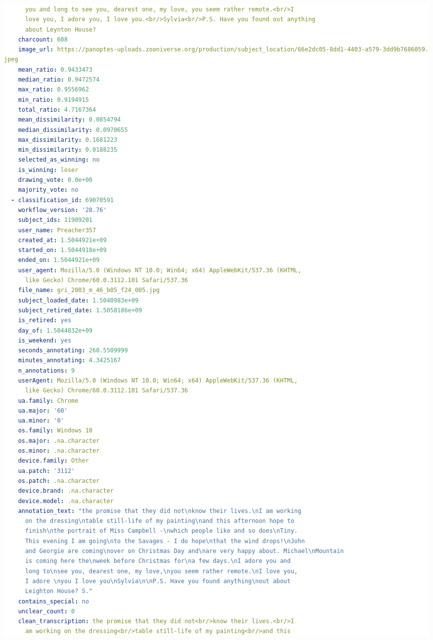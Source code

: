```yaml
      you and long to see you, dearest one, my love, you seem rather remote.<br/>I
      love you, I adore you, I love you.<br/>Sylvia<br/>P.S. Have you found out anything
      about Leynton House?
    charcount: 608
    image_url: https://panoptes-uploads.zooniverse.org/production/subject_location/66e2dc05-8dd1-4403-a579-3dd9b7686059.jpeg
    mean_ratio: 0.9433473
    median_ratio: 0.9472574
    max_ratio: 0.9556962
    min_ratio: 0.9194915
    total_ratio: 4.7167364
    mean_dissimilarity: 0.0854794
    median_dissimilarity: 0.0970655
    max_dissimilarity: 0.1681223
    min_dissimilarity: 0.0188235
    selected_as_winning: no
    is_winning: loser
    drawing_vote: 0.0e+00
    majority_vote: no
  - classification_id: 69070591
    workflow_version: '28.76'
    subject_ids: 11909201
    user_name: Preacher357
    created_at: 1.5044921e+09
    started_on: 1.5044918e+09
    ended_on: 1.5044921e+09
    user_agent: Mozilla/5.0 (Windows NT 10.0; Win64; x64) AppleWebKit/537.36 (KHTML,
      like Gecko) Chrome/60.0.3112.101 Safari/537.36
    file_name: gri_2003_m_46_b05_f24_005.jpg
    subject_loaded_date: 1.5040983e+09
    subject_retired_date: 1.5058186e+09
    is_retired: yes
    day_of: 1.5044832e+09
    is_weekend: yes
    seconds_annotating: 260.5509999
    minutes_annotating: 4.3425167
    n_annotations: 9
    userAgent: Mozilla/5.0 (Windows NT 10.0; Win64; x64) AppleWebKit/537.36 (KHTML,
      like Gecko) Chrome/60.0.3112.101 Safari/537.36
    ua.family: Chrome
    ua.major: '60'
    ua.minor: '0'
    os.family: Windows 10
    os.major: .na.character
    os.minor: .na.character
    device.family: Other
    ua.patch: '3112'
    os.patch: .na.character
    device.brand: .na.character
    device.model: .na.character
    annotation_text: "the promise that they did not\nknow their lives.\nI am working
      on the dressing\ntable still-life of my painting\nand this afternoon hope to
      finish\nthe portrait of Miss Campbell -\nwhich people like and so does\nTiny.
      This evening I am going\nto the Savages - I do hope\nthat the wind drops!\nJohn
      and Georgie are coming\nover on Christmas Day and\nare very happy about. Michael\nMountain
      is coming here the\nweek before Christmas for\na few days.\nI adore you and
      long to\nsee you, dearest one, my love,\nyou seem rather remote.\nI love you,
      I adore \nyou I love you\nSylvia\n\nP.S. Have you found anything\nout about
      Leighton House? S."
    contains_special: no
    unclear_count: 0
    clean_transcription: the promise that they did not<br/>know their lives.<br/>I
      am working on the dressing<br/>table still-life of my painting<br/>and this
```